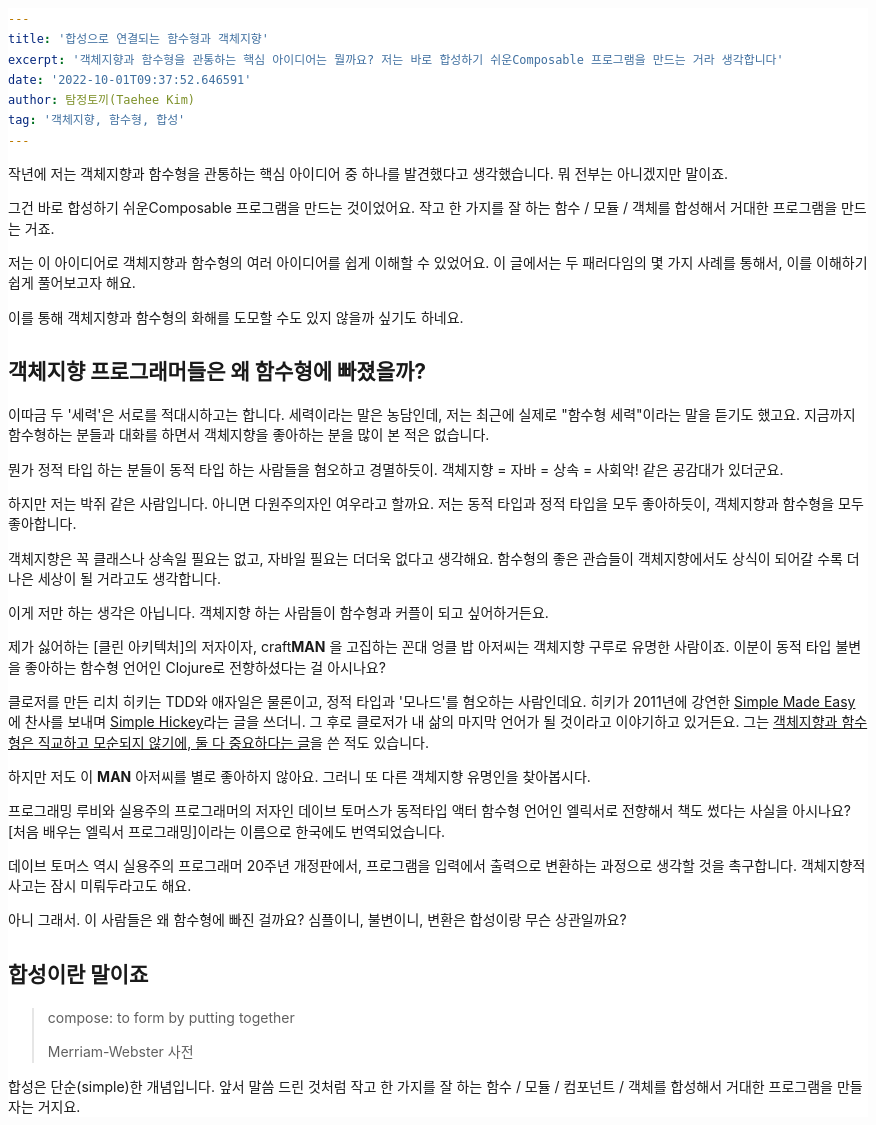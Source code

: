 ```yaml
---
title: '합성으로 연결되는 함수형과 객체지향'
excerpt: '객체지향과 함수형을 관통하는 핵심 아이디어는 뭘까요? 저는 바로 합성하기 쉬운Composable 프로그램을 만드는 거라 생각합니다'
date: '2022-10-01T09:37:52.646591'
author: 탐정토끼(Taehee Kim)
tag: '객체지향, 함수형, 합성'
---
```


작년에 저는 객체지향과 함수형을 관통하는 핵심 아이디어 중 하나를 발견했다고 생각했습니다. 뭐 전부는 아니겠지만 말이죠.

그건 바로 합성하기 쉬운Composable 프로그램을 만드는 것이었어요. 작고 한 가지를 잘 하는 함수 / 모듈 / 객체를 합성해서 거대한 프로그램을 만드는 거죠.

저는 이 아이디어로 객체지향과 함수형의 여러 아이디어를 쉽게 이해할 수 있었어요. 이 글에서는 두 패러다임의 몇 가지 사례를 통해서, 이를 이해하기 쉽게 풀어보고자 해요.

이를 통해 객체지향과 함수형의 화해를 도모할 수도 있지 않을까 싶기도 하네요.

## 객체지향 프로그래머들은 왜 함수형에 빠졌을까?

이따금 두 '세력'은 서로를 적대시하고는 합니다. 세력이라는 말은 농담인데, 저는 최근에 실제로 "함수형 세력"이라는 말을 듣기도 했고요. 지금까지 함수형하는 분들과 대화를 하면서 객체지향을 좋아하는 분을 많이 본 적은 없습니다.

뭔가 정적 타입 하는 분들이 동적 타입 하는 사람들을 혐오하고 경멸하듯이. 객체지향 = 자바 = 상속 = 사회악! 같은 공감대가 있더군요.

하지만 저는 박쥐 같은 사람입니다. 아니면 다원주의자인 여우라고 할까요. 저는 동적 타입과 정적 타입을 모두 좋아하듯이, 객체지향과 함수형을 모두 좋아합니다.

객체지향은 꼭 클래스나 상속일 필요는 없고, 자바일 필요는 더더욱 없다고 생각해요. 함수형의 좋은 관습들이 객체지향에서도 상식이 되어갈 수록 더 나은 세상이 될 거라고도 생각합니다.

이게 저만 하는 생각은 아닙니다. 객체지향 하는 사람들이 함수형과 커플이 되고 싶어하거든요.

제가 싫어하는 [클린 아키텍처]의 저자이자, craft**MAN** 을 고집하는 꼰대 엉클 밥 아저씨는 객체지향 구루로 유명한 사람이죠. 이분이 동적 타입 불변을 좋아하는 함수형 언어인 Clojure로 전향하셨다는 걸 아시나요?

클로저를 만든 리치 히키는 TDD와 애자일은 물론이고, 정적 타입과 '모나드'를 혐오하는 사람인데요. 히키가 2011년에 강연한 [Simple Made Easy](https://muchtrans.com/translations/simple-made-easy.ko.html)에 찬사를 보내며 [Simple Hickey](http://blog.cleancoder.com/uncle-bob/2011/10/20/Simple-Hickey.html)라는 글을 쓰더니. 그 후로 클로저가 내 삶의 마지막 언어가 될 것이라고 이야기하고 있거든요. 그는 [객체지향과 함수형은 직교하고 모순되지 않기에, 둘 다 중요하다는 글](http://blog.cleancoder.com/uncle-bob/2018/04/13/FPvsOO.html)을 쓴 적도 있습니다.

하지만 저도 이 **MAN** 아저씨를 별로 좋아하지 않아요. 그러니 또 다른 객체지향 유명인을 찾아봅시다.

프로그래밍 루비와 실용주의 프로그래머의 저자인 데이브 토머스가 동적타입 액터 함수형 언어인 엘릭서로 전향해서 책도 썼다는 사실을 아시나요? [처음 배우는 엘릭서 프로그래밍]이라는 이름으로 한국에도 번역되었습니다.

데이브 토머스 역시 실용주의 프로그래머 20주년 개정판에서, 프로그램을 입력에서 출력으로 변환하는 과정으로 생각할 것을 촉구합니다. 객체지향적 사고는 잠시 미뤄두라고도 해요.

아니 그래서. 이 사람들은 왜 함수형에 빠진 걸까요? 심플이니, 불변이니, 변환은 합성이랑 무슨 상관일까요?

## 합성이란 말이죠

> compose: to form by putting together
> 
> Merriam-Webster 사전

합성은 단순(simple)한 개념입니다. 앞서 말씀 드린 것처럼 작고 한 가지를 잘 하는 함수 / 모듈 / 컴포넌트 / 객체를 합성해서 거대한 프로그램을 만들자는 거지요.
